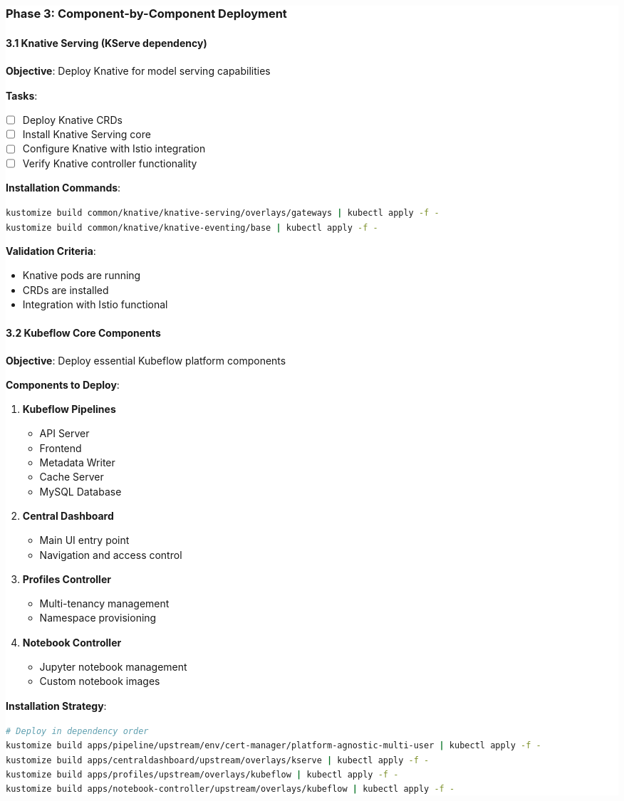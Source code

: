 ### Phase 3: Component-by-Component Deployment

#### 3.1 Knative Serving (KServe dependency)
**Objective**: Deploy Knative for model serving capabilities

**Tasks**:
- [ ] Deploy Knative CRDs
- [ ] Install Knative Serving core
- [ ] Configure Knative with Istio integration
- [ ] Verify Knative controller functionality

**Installation Commands**:
```bash
kustomize build common/knative/knative-serving/overlays/gateways | kubectl apply -f -
kustomize build common/knative/knative-eventing/base | kubectl apply -f -
```

**Validation Criteria**:
- Knative pods are running
- CRDs are installed
- Integration with Istio functional

#### 3.2 Kubeflow Core Components
**Objective**: Deploy essential Kubeflow platform components

**Components to Deploy**:
1. **Kubeflow Pipelines**
   - API Server
   - Frontend
   - Metadata Writer
   - Cache Server
   - MySQL Database

2. **Central Dashboard**
   - Main UI entry point
   - Navigation and access control

3. **Profiles Controller**
   - Multi-tenancy management
   - Namespace provisioning

4. **Notebook Controller**
   - Jupyter notebook management
   - Custom notebook images

**Installation Strategy**:
```bash
# Deploy in dependency order
kustomize build apps/pipeline/upstream/env/cert-manager/platform-agnostic-multi-user | kubectl apply -f -
kustomize build apps/centraldashboard/upstream/overlays/kserve | kubectl apply -f -
kustomize build apps/profiles/upstream/overlays/kubeflow | kubectl apply -f -
kustomize build apps/notebook-controller/upstream/overlays/kubeflow | kubectl apply -f -
```
